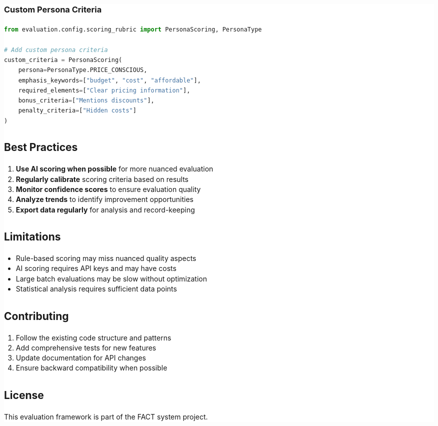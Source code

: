 ### Custom Persona Criteria

```python
from evaluation.config.scoring_rubric import PersonaScoring, PersonaType

# Add custom persona criteria
custom_criteria = PersonaScoring(
    persona=PersonaType.PRICE_CONSCIOUS,
    emphasis_keywords=["budget", "cost", "affordable"],
    required_elements=["Clear pricing information"],
    bonus_criteria=["Mentions discounts"],
    penalty_criteria=["Hidden costs"]
)
```

## Best Practices

1. **Use AI scoring when possible** for more nuanced evaluation
2. **Regularly calibrate** scoring criteria based on results
3. **Monitor confidence scores** to ensure evaluation quality
4. **Analyze trends** to identify improvement opportunities
5. **Export data regularly** for analysis and record-keeping

## Limitations

- Rule-based scoring may miss nuanced quality aspects
- AI scoring requires API keys and may have costs
- Large batch evaluations may be slow without optimization
- Statistical analysis requires sufficient data points

## Contributing

1. Follow the existing code structure and patterns
2. Add comprehensive tests for new features
3. Update documentation for API changes
4. Ensure backward compatibility when possible

## License

This evaluation framework is part of the FACT system project.